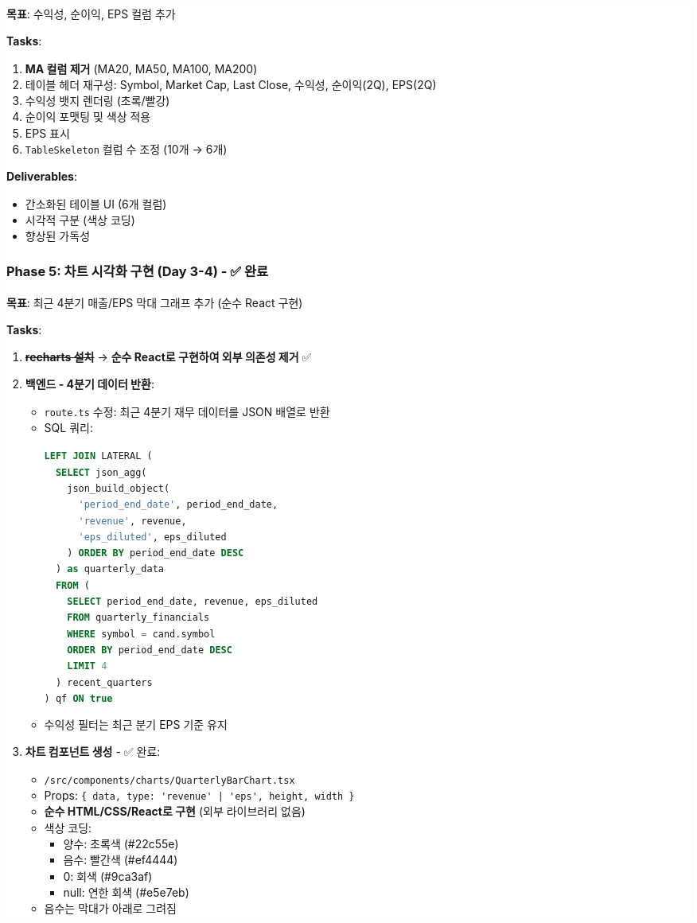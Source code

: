 **목표**: 수익성, 순이익, EPS 컬럼 추가

**Tasks**:

1. **MA 컬럼 제거** (MA20, MA50, MA100, MA200)
2. 테이블 헤더 재구성: Symbol, Market Cap, Last Close, 수익성, 순이익(2Q), EPS(2Q)
3. 수익성 뱃지 렌더링 (초록/빨강)
4. 순이익 포맷팅 및 색상 적용
5. EPS 표시
6. `TableSkeleton` 컬럼 수 조정 (10개 → 6개)

**Deliverables**:

- 간소화된 테이블 UI (6개 컬럼)
- 시각적 구분 (색상 코딩)
- 향상된 가독성

### Phase 5: 차트 시각화 구현 (Day 3-4) - ✅ 완료

**목표**: 최근 4분기 매출/EPS 막대 그래프 추가 (순수 React 구현)

**Tasks**:

1. ~~**recharts 설치**~~ → **순수 React로 구현하여 외부 의존성 제거** ✅

2. **백엔드 - 4분기 데이터 반환**:

   - `route.ts` 수정: 최근 4분기 재무 데이터를 JSON 배열로 반환
   - SQL 쿼리:
     ```sql
     LEFT JOIN LATERAL (
       SELECT json_agg(
         json_build_object(
           'period_end_date', period_end_date,
           'revenue', revenue,
           'eps_diluted', eps_diluted
         ) ORDER BY period_end_date DESC
       ) as quarterly_data
       FROM (
         SELECT period_end_date, revenue, eps_diluted
         FROM quarterly_financials
         WHERE symbol = cand.symbol
         ORDER BY period_end_date DESC
         LIMIT 4
       ) recent_quarters
     ) qf ON true
     ```
   - 수익성 필터는 최근 분기 EPS 기준 유지

3. **차트 컴포넌트 생성** - ✅ 완료:

   - `/src/components/charts/QuarterlyBarChart.tsx`
   - Props: `{ data, type: 'revenue' | 'eps', height, width }`
   - **순수 HTML/CSS/React로 구현** (외부 라이브러리 없음)
   - 색상 코딩:
     - 양수: 초록색 (#22c55e)
     - 음수: 빨간색 (#ef4444)
     - 0: 회색 (#9ca3af)
     - null: 연한 회색 (#e5e7eb)
   - 음수는 막대가 아래로 그려짐
